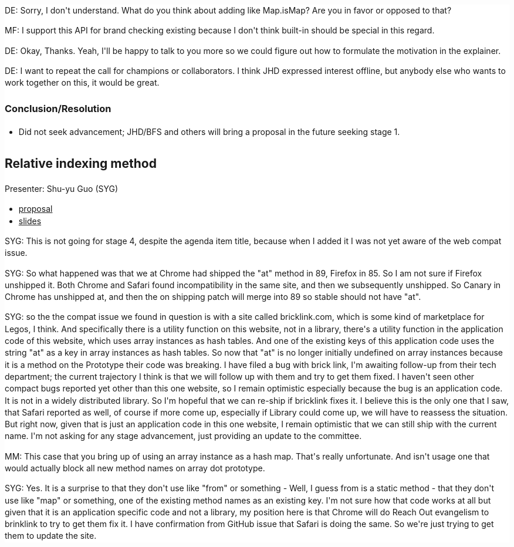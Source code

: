 DE: Sorry, I don't understand. What do you think about adding like Map.isMap? Are you in favor or opposed to that?

MF: I support this API for brand checking existing because I don't think built-in should be special in this regard.

DE: Okay, Thanks. Yeah, I'll be happy to talk to you more so we could figure out how to formulate the motivation in the explainer.

DE: I want to repeat the call for champions or collaborators. I think JHD expressed interest offline, but anybody else who wants to work together on this, it would be great.

### Conclusion/Resolution
- Did not seek advancement; JHD/BFS and others will bring a proposal in the future seeking stage 1.
## Relative indexing method
Presenter: Shu-yu Guo (SYG)

- [proposal](https://github.com/tc39/proposal-relative-indexing-method)
- [slides](https://docs.google.com/presentation/d/1UQGlq8t1zfAFa6TPvPpO9j6Pyk4EOv62MFQoC2NshKk/edit?usp=sharing) 

SYG: This is not going for stage 4, despite the agenda item title, because when I added it I was not yet aware of the web compat issue.

SYG: So what happened was that we at Chrome had shipped the "at" method in 89, Firefox in 85. So I am not sure if Firefox unshipped it. Both Chrome and Safari found incompatibility in the same site, and then we subsequently unshipped. So Canary in Chrome has unshipped at, and then the on shipping patch will merge into 89 so stable should not have "at".

SYG: so the the compat issue we found in question is with a site called bricklink.com, which is some kind of marketplace for Legos, I think. And specifically there is a utility function on this website, not in a library, there's a utility function in the application code of this website, which uses array instances as hash tables. And one of the existing keys of this application code uses the string "at" as a key in array instances as hash tables. So now that "at" is no longer initially undefined on array instances because it is a method on the Prototype their code was breaking. I have filed a bug with brick link, I'm awaiting follow-up from their tech department; the current trajectory I think is that we will follow up with them and try to get them fixed. I haven't seen other compact bugs reported yet other than this one website, so I remain optimistic especially because the bug is an application code. It is not in a widely distributed library. So I'm hopeful that we can re-ship if bricklink fixes it. I believe this is the only one that I saw, that Safari reported as well, of course if more come up, especially if Library could come up, we will have to reassess the situation. But right now, given that is just an application code in this one website, I remain optimistic that we can still ship with the current name. I'm not asking for any stage advancement, just providing an update to the committee.

MM: This case that you bring up of using an array instance as a hash map. That's really unfortunate. And isn't usage one that would actually block all new method names on array dot prototype.

SYG: Yes. It is a surprise to that they don't use like "from" or something - Well, I guess from is a static method - that they don't use like "map" or something, one of the existing method names as an existing key. I'm not sure how that code works at all but given that it is an application specific code and not a library, my position here is that Chrome will do Reach Out evangelism to brinklink to try to get them fix it. I have confirmation from GitHub issue that Safari is doing the same. So we're just trying to get them to update the site.
